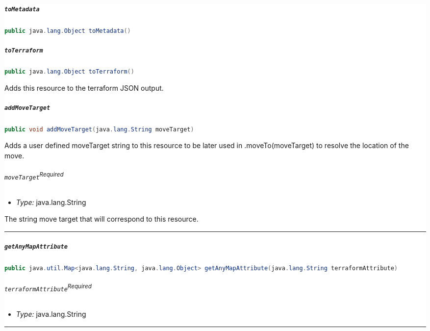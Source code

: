 ##### `toMetadata` <a name="toMetadata" id="rhizo-co-terraform-provider-oci.opsiOpsiConfiguration.OpsiOpsiConfiguration.toMetadata"></a>

```java
public java.lang.Object toMetadata()
```

##### `toTerraform` <a name="toTerraform" id="rhizo-co-terraform-provider-oci.opsiOpsiConfiguration.OpsiOpsiConfiguration.toTerraform"></a>

```java
public java.lang.Object toTerraform()
```

Adds this resource to the terraform JSON output.

##### `addMoveTarget` <a name="addMoveTarget" id="rhizo-co-terraform-provider-oci.opsiOpsiConfiguration.OpsiOpsiConfiguration.addMoveTarget"></a>

```java
public void addMoveTarget(java.lang.String moveTarget)
```

Adds a user defined moveTarget string to this resource to be later used in .moveTo(moveTarget) to resolve the location of the move.

###### `moveTarget`<sup>Required</sup> <a name="moveTarget" id="rhizo-co-terraform-provider-oci.opsiOpsiConfiguration.OpsiOpsiConfiguration.addMoveTarget.parameter.moveTarget"></a>

- *Type:* java.lang.String

The string move target that will correspond to this resource.

---

##### `getAnyMapAttribute` <a name="getAnyMapAttribute" id="rhizo-co-terraform-provider-oci.opsiOpsiConfiguration.OpsiOpsiConfiguration.getAnyMapAttribute"></a>

```java
public java.util.Map<java.lang.String, java.lang.Object> getAnyMapAttribute(java.lang.String terraformAttribute)
```

###### `terraformAttribute`<sup>Required</sup> <a name="terraformAttribute" id="rhizo-co-terraform-provider-oci.opsiOpsiConfiguration.OpsiOpsiConfiguration.getAnyMapAttribute.parameter.terraformAttribute"></a>

- *Type:* java.lang.String

---
